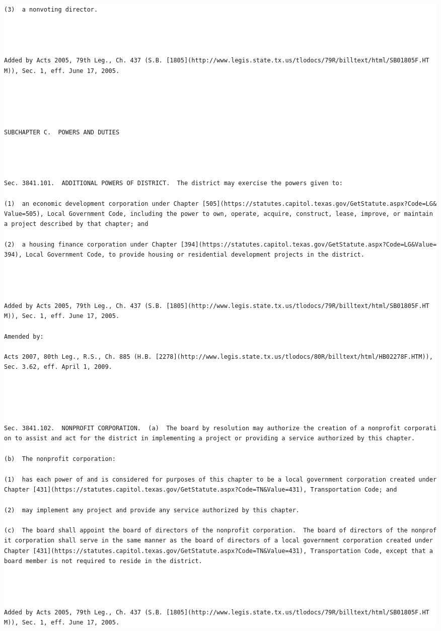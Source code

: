     (3)  a nonvoting director.
    
    
    
    
    Added by Acts 2005, 79th Leg., Ch. 437 (S.B. [1805](http://www.legis.state.tx.us/tlodocs/79R/billtext/html/SB01805F.HTM)), Sec. 1, eff. June 17, 2005.
    
    
    
    
    
    SUBCHAPTER C.  POWERS AND DUTIES
    
      
    
    
    Sec. 3841.101.  ADDITIONAL POWERS OF DISTRICT.  The district may exercise the powers given to:
    
    (1)  an economic development corporation under Chapter [505](https://statutes.capitol.texas.gov/GetStatute.aspx?Code=LG&Value=505), Local Government Code, including the power to own, operate, acquire, construct, lease, improve, or maintain a project described by that chapter; and
    
    (2)  a housing finance corporation under Chapter [394](https://statutes.capitol.texas.gov/GetStatute.aspx?Code=LG&Value=394), Local Government Code, to provide housing or residential development projects in the district.
    
    
    
    
    Added by Acts 2005, 79th Leg., Ch. 437 (S.B. [1805](http://www.legis.state.tx.us/tlodocs/79R/billtext/html/SB01805F.HTM)), Sec. 1, eff. June 17, 2005.
    
    Amended by: 
    
    Acts 2007, 80th Leg., R.S., Ch. 885 (H.B. [2278](http://www.legis.state.tx.us/tlodocs/80R/billtext/html/HB02278F.HTM)), Sec. 3.62, eff. April 1, 2009.
    
    
    
    
    
    Sec. 3841.102.  NONPROFIT CORPORATION.  (a)  The board by resolution may authorize the creation of a nonprofit corporation to assist and act for the district in implementing a project or providing a service authorized by this chapter.
    
    (b)  The nonprofit corporation:
    
    (1)  has each power of and is considered for purposes of this chapter to be a local government corporation created under Chapter [431](https://statutes.capitol.texas.gov/GetStatute.aspx?Code=TN&Value=431), Transportation Code; and
    
    (2)  may implement any project and provide any service authorized by this chapter.
    
    (c)  The board shall appoint the board of directors of the nonprofit corporation.  The board of directors of the nonprofit corporation shall serve in the same manner as the board of directors of a local government corporation created under Chapter [431](https://statutes.capitol.texas.gov/GetStatute.aspx?Code=TN&Value=431), Transportation Code, except that a board member is not required to reside in the district.
    
    
    
    
    Added by Acts 2005, 79th Leg., Ch. 437 (S.B. [1805](http://www.legis.state.tx.us/tlodocs/79R/billtext/html/SB01805F.HTM)), Sec. 1, eff. June 17, 2005.
    
    